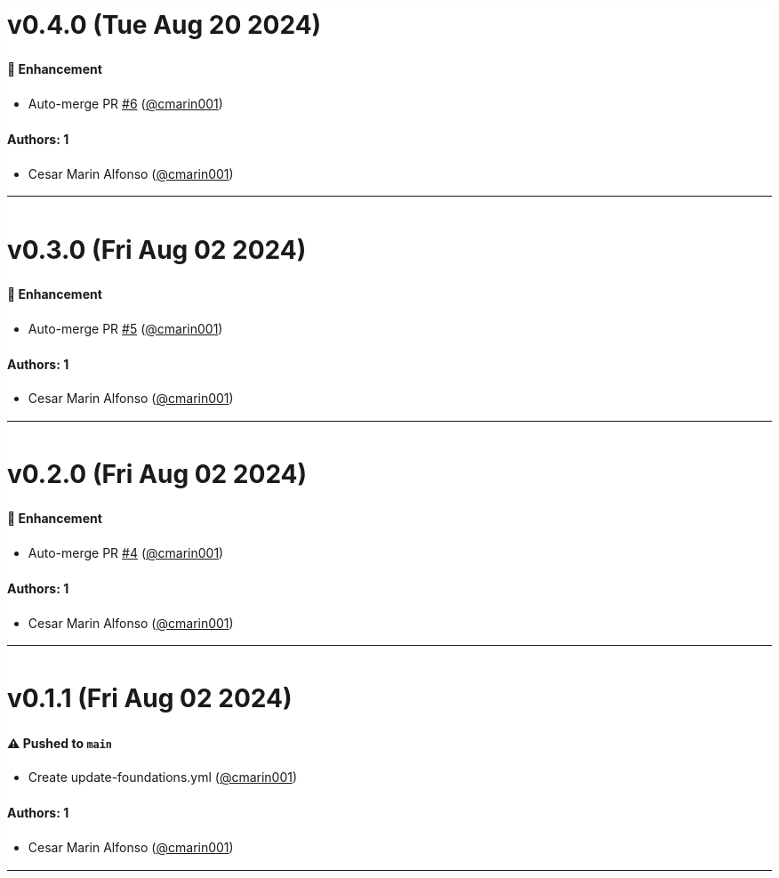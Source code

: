 # v0.4.0 (Tue Aug 20 2024)

#### 🚀 Enhancement

- Auto-merge PR [#6](https://github.com/selsa-inube/inubekit-menu/pull/6) ([@cmarin001](https://github.com/cmarin001))

#### Authors: 1

- Cesar Marin Alfonso ([@cmarin001](https://github.com/cmarin001))

---

# v0.3.0 (Fri Aug 02 2024)

#### 🚀 Enhancement

- Auto-merge PR [#5](https://github.com/selsa-inube/inubekit-menu/pull/5) ([@cmarin001](https://github.com/cmarin001))

#### Authors: 1

- Cesar Marin Alfonso ([@cmarin001](https://github.com/cmarin001))

---

# v0.2.0 (Fri Aug 02 2024)

#### 🚀 Enhancement

- Auto-merge PR [#4](https://github.com/selsa-inube/inubekit-menu/pull/4) ([@cmarin001](https://github.com/cmarin001))

#### Authors: 1

- Cesar Marin Alfonso ([@cmarin001](https://github.com/cmarin001))

---

# v0.1.1 (Fri Aug 02 2024)

#### ⚠️ Pushed to `main`

- Create update-foundations.yml ([@cmarin001](https://github.com/cmarin001))

#### Authors: 1

- Cesar Marin Alfonso ([@cmarin001](https://github.com/cmarin001))

---
